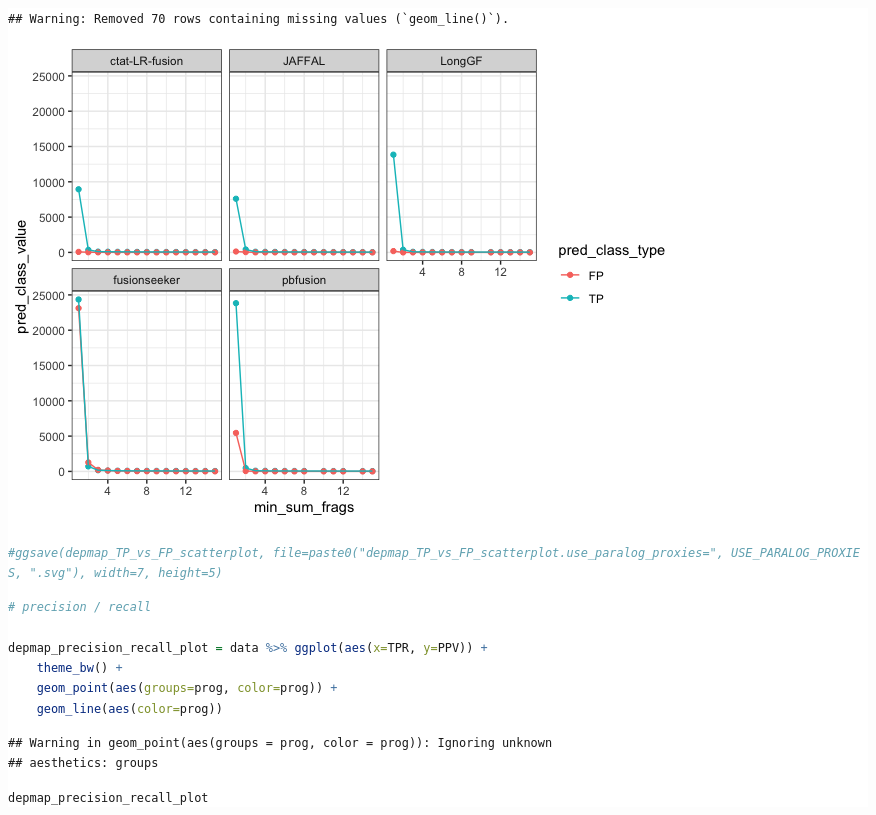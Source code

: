     ## Warning: Removed 70 rows containing missing values (`geom_line()`).

![](DepMap9Lines_Benchmarking.min-1-read_files/figure-gfm/unnamed-chunk-17-1.png)

``` r
#ggsave(depmap_TP_vs_FP_scatterplot, file=paste0("depmap_TP_vs_FP_scatterplot.use_paralog_proxies=", USE_PARALOG_PROXIES, ".svg"), width=7, height=5)
```

``` r
# precision / recall 

depmap_precision_recall_plot = data %>% ggplot(aes(x=TPR, y=PPV)) + 
    theme_bw() +
    geom_point(aes(groups=prog, color=prog)) +
    geom_line(aes(color=prog)) 
```

    ## Warning in geom_point(aes(groups = prog, color = prog)): Ignoring unknown
    ## aesthetics: groups

``` r
depmap_precision_recall_plot 
```
